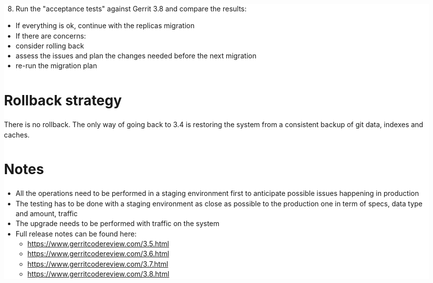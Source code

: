 8. Run the "acceptance tests" against Gerrit 3.8 and compare the results:
 * If everything is ok, continue with the replicas migration
 * If there are concerns:
  * consider rolling back
  * assess the issues and plan the changes needed before the next migration
  * re-run the migration plan

Rollback strategy
===

There is no rollback. The only way of going back to 3.4 is restoring the
system from a consistent backup of git data, indexes and caches.

Notes
==

* All the operations need to be performed in a staging environment first to
  anticipate possible issues happening in production
* The testing has to be done with a staging environment as close as possible
  to the production one in term of specs, data type and amount, traffic
* The upgrade needs to be performed with traffic on the system
* Full release notes can be found here:
  * https://www.gerritcodereview.com/3.5.html
  * https://www.gerritcodereview.com/3.6.html
  * https://www.gerritcodereview.com/3.7.html
  * https://www.gerritcodereview.com/3.8.html
